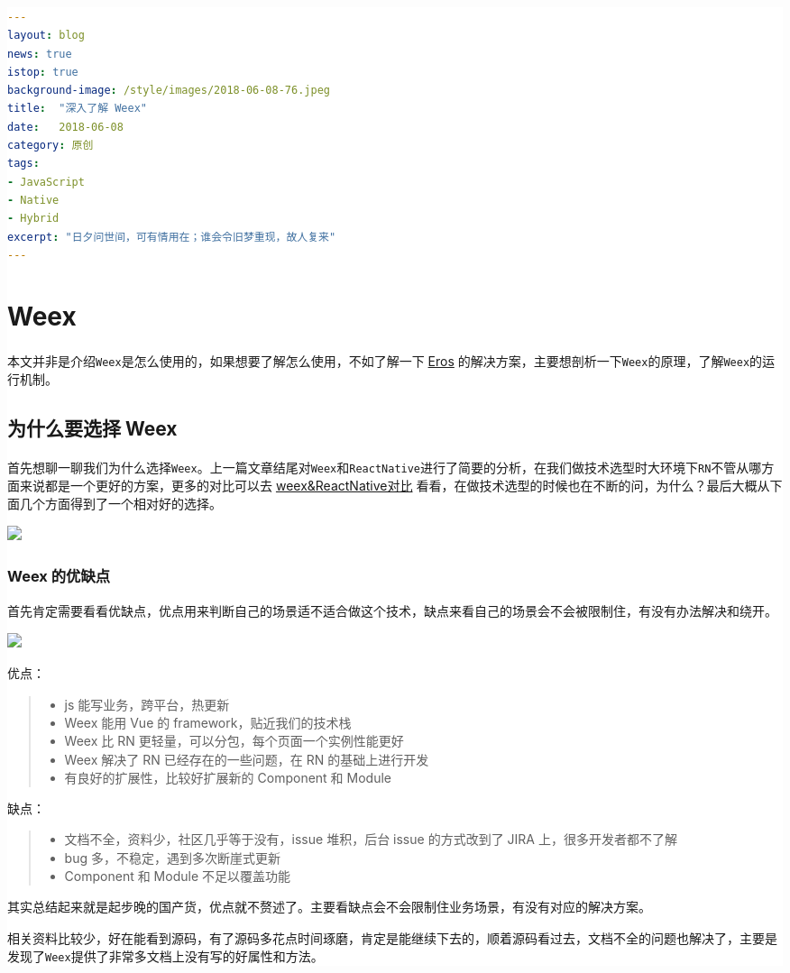 ```yaml
---
layout: blog
news: true
istop: true
background-image: /style/images/2018-06-08-76.jpeg
title:  "深入了解 Weex"
date:   2018-06-08
category: 原创
tags:
- JavaScript
- Native
- Hybrid
excerpt: "日夕问世间，可有情用在；谁会令旧梦重现，故人复来"
---
```


# Weex

本文并非是介绍`Weex`是怎么使用的，如果想要了解怎么使用，不如了解一下 [Eros](https://bmfe.github.io/eros-docs/#/) 的解决方案，主要想剖析一下`Weex`的原理，了解`Weex`的运行机制。

## 为什么要选择 Weex

首先想聊一聊我们为什么选择`Weex`。上一篇文章结尾对`Weex`和`ReactNative`进行了简要的分析，在我们做技术选型时大环境下`RN`不管从哪方面来说都是一个更好的方案，更多的对比可以去 [weex&ReactNative对比](https://zhuanlan.zhihu.com/p/21677103) 看看，在做技术选型的时候也在不断的问，为什么？最后大概从下面几个方面得到了一个相对好的选择。

![](https://lev-inf.benmu-health.com/resource/image/prefixb_b80b3a9646f2916aeaa2fec2e542eb30.jpg)

### Weex 的优缺点

首先肯定需要看看优缺点，优点用来判断自己的场景适不适合做这个技术，缺点来看自己的场景会不会被限制住，有没有办法解决和绕开。

![](https://lev-inf.benmu-health.com/resource/image/prefixb_9e172bfab9802d53215db9bbc5e18fe9.jpg)

优点：

> * js 能写业务，跨平台，热更新
> * Weex 能用 Vue 的 framework，贴近我们的技术栈
> * Weex 比 RN 更轻量，可以分包，每个页面一个实例性能更好
> * Weex 解决了 RN 已经存在的一些问题，在 RN 的基础上进行开发
> * 有良好的扩展性，比较好扩展新的 Component 和 Module

缺点：

> * 文档不全，资料少，社区几乎等于没有，issue 堆积，后台 issue 的方式改到了 JIRA 上，很多开发者都不了解
> * bug 多，不稳定，遇到多次断崖式更新
> * Component 和 Module 不足以覆盖功能

其实总结起来就是起步晚的国产货，优点就不赘述了。主要看缺点会不会限制住业务场景，有没有对应的解决方案。

相关资料比较少，好在能看到源码，有了源码多花点时间琢磨，肯定是能继续下去的，顺着源码看过去，文档不全的问题也解决了，主要是发现了`Weex`提供了非常多文档上没有写的好属性和方法。
